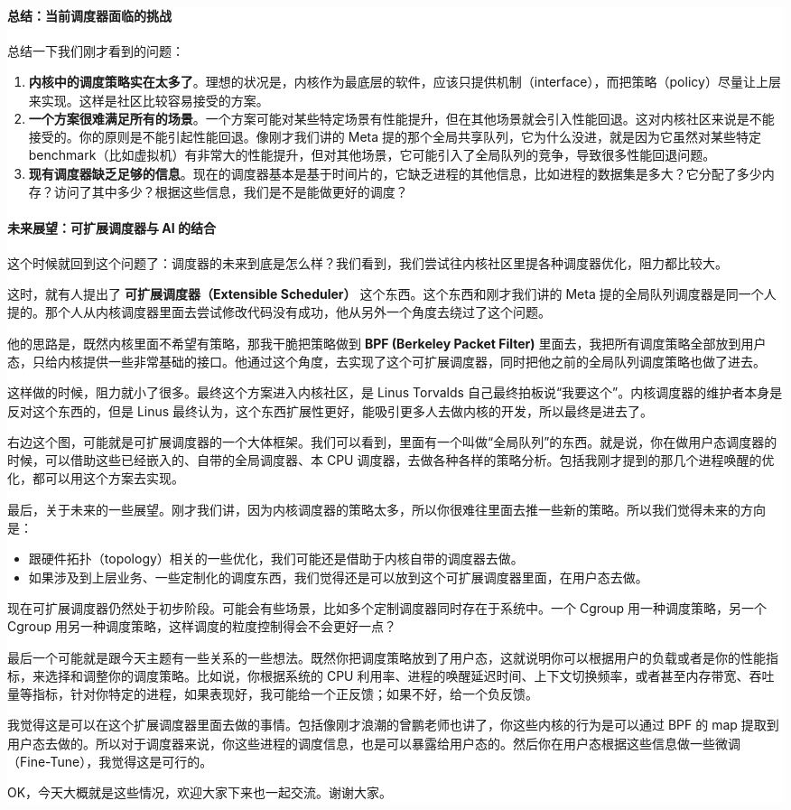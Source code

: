 #### 总结：当前调度器面临的挑战

总结一下我们刚才看到的问题：

1.  **内核中的调度策略实在太多了**。理想的状况是，内核作为最底层的软件，应该只提供机制（interface），而把策略（policy）尽量让上层来实现。这样是社区比较容易接受的方案。
2.  **一个方案很难满足所有的场景**。一个方案可能对某些特定场景有性能提升，但在其他场景就会引入性能回退。这对内核社区来说是不能接受的。你的原则是不能引起性能回退。像刚才我们讲的 Meta 提的那个全局共享队列，它为什么没进，就是因为它虽然对某些特定 benchmark（比如虚拟机）有非常大的性能提升，但对其他场景，它可能引入了全局队列的竞争，导致很多性能回退问题。
3.  **现有调度器缺乏足够的信息**。现在的调度器基本是基于时间片的，它缺乏进程的其他信息，比如进程的数据集是多大？它分配了多少内存？访问了其中多少？根据这些信息，我们是不是能做更好的调度？

#### 未来展望：可扩展调度器与 AI 的结合

这个时候就回到这个问题了：调度器的未来到底是怎么样？我们看到，我们尝试往内核社区里提各种调度器优化，阻力都比较大。

这时，就有人提出了 **可扩展调度器（Extensible Scheduler）** 这个东西。这个东西和刚才我们讲的 Meta 提的全局队列调度器是同一个人提的。那个人从内核调度器里面去尝试修改代码没有成功，他从另外一个角度去绕过了这个问题。

他的思路是，既然内核里面不希望有策略，那我干脆把策略做到 **BPF (Berkeley Packet Filter)** 里面去，我把所有调度策略全部放到用户态，只给内核提供一些非常基础的接口。他通过这个角度，去实现了这个可扩展调度器，同时把他之前的全局队列调度策略也做了进去。

这样做的时候，阻力就小了很多。最终这个方案进入内核社区，是 Linus Torvalds 自己最终拍板说“我要这个”。内核调度器的维护者本身是反对这个东西的，但是 Linus 最终认为，这个东西扩展性更好，能吸引更多人去做内核的开发，所以最终是进去了。

右边这个图，可能就是可扩展调度器的一个大体框架。我们可以看到，里面有一个叫做“全局队列”的东西。就是说，你在做用户态调度器的时候，可以借助这些已经嵌入的、自带的全局调度器、本 CPU 调度器，去做各种各样的策略分析。包括我刚才提到的那几个进程唤醒的优化，都可以用这个方案去实现。

最后，关于未来的一些展望。刚才我们讲，因为内核调度器的策略太多，所以你很难往里面去推一些新的策略。所以我们觉得未来的方向是：
*   跟硬件拓扑（topology）相关的一些优化，我们可能还是借助于内核自带的调度器去做。
*   如果涉及到上层业务、一些定制化的调度东西，我们觉得还是可以放到这个可扩展调度器里面，在用户态去做。

现在可扩展调度器仍然处于初步阶段。可能会有些场景，比如多个定制调度器同时存在于系统中。一个 Cgroup 用一种调度策略，另一个 Cgroup 用另一种调度策略，这样调度的粒度控制得会不会更好一点？

最后一个可能就是跟今天主题有一些关系的一些想法。既然你把调度策略放到了用户态，这就说明你可以根据用户的负载或者是你的性能指标，来选择和调整你的调度策略。比如说，你根据系统的 CPU 利用率、进程的唤醒延迟时间、上下文切换频率，或者甚至内存带宽、吞吐量等指标，针对你特定的进程，如果表现好，我可能给一个正反馈；如果不好，给一个负反馈。

我觉得这是可以在这个扩展调度器里面去做的事情。包括像刚才浪潮的曾鹏老师也讲了，你这些内核的行为是可以通过 BPF 的 map 提取到用户态去做的。所以对于调度器来说，你这些进程的调度信息，也是可以暴露给用户态的。然后你在用户态根据这些信息做一些微调（Fine-Tune），我觉得这是可行的。

OK，今天大概就是这些情况，欢迎大家下来也一起交流。谢谢大家。
